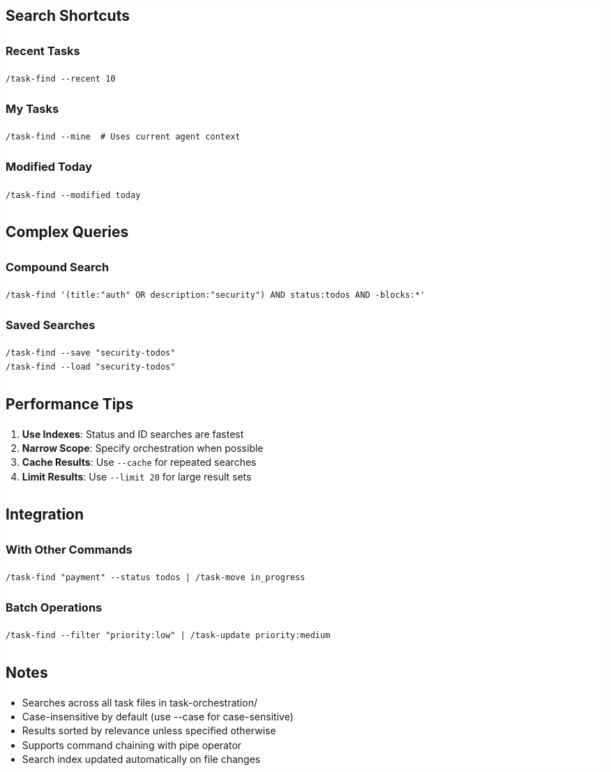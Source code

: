 ## Search Shortcuts

### Recent Tasks
```
/task-find --recent 10
```

### My Tasks
```
/task-find --mine  # Uses current agent context
```

### Modified Today
```
/task-find --modified today
```

## Complex Queries

### Compound Search
```
/task-find '(title:"auth" OR description:"security") AND status:todos AND -blocks:*'
```

### Saved Searches
```
/task-find --save "security-todos"
/task-find --load "security-todos"
```

## Performance Tips

1. **Use Indexes**: Status and ID searches are fastest
2. **Narrow Scope**: Specify orchestration when possible
3. **Cache Results**: Use `--cache` for repeated searches
4. **Limit Results**: Use `--limit 20` for large result sets

## Integration

### With Other Commands
```
/task-find "payment" --status todos | /task-move in_progress
```

### Batch Operations
```
/task-find --filter "priority:low" | /task-update priority:medium
```

## Notes

- Searches across all task files in task-orchestration/
- Case-insensitive by default (use --case for case-sensitive)
- Results sorted by relevance unless specified otherwise
- Supports command chaining with pipe operator
- Search index updated automatically on file changes
